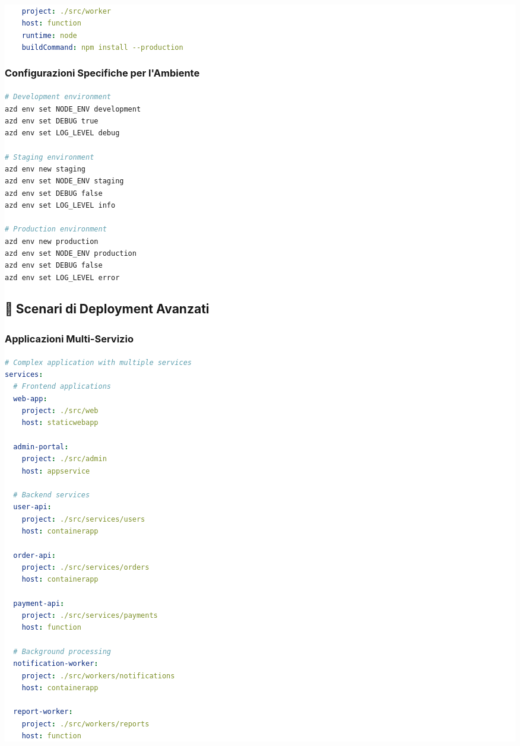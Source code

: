 ```yaml
    project: ./src/worker
    host: function
    runtime: node
    buildCommand: npm install --production
```

### Configurazioni Specifiche per l'Ambiente
```bash
# Development environment
azd env set NODE_ENV development
azd env set DEBUG true
azd env set LOG_LEVEL debug

# Staging environment
azd env new staging
azd env set NODE_ENV staging
azd env set DEBUG false
azd env set LOG_LEVEL info

# Production environment
azd env new production
azd env set NODE_ENV production
azd env set DEBUG false
azd env set LOG_LEVEL error
```

## 🔧 Scenari di Deployment Avanzati

### Applicazioni Multi-Servizio
```yaml
# Complex application with multiple services
services:
  # Frontend applications
  web-app:
    project: ./src/web
    host: staticwebapp
  
  admin-portal:
    project: ./src/admin
    host: appservice
    
  # Backend services
  user-api:
    project: ./src/services/users
    host: containerapp
    
  order-api:
    project: ./src/services/orders
    host: containerapp
    
  payment-api:
    project: ./src/services/payments
    host: function
    
  # Background processing
  notification-worker:
    project: ./src/workers/notifications
    host: containerapp
    
  report-worker:
    project: ./src/workers/reports
    host: function
```